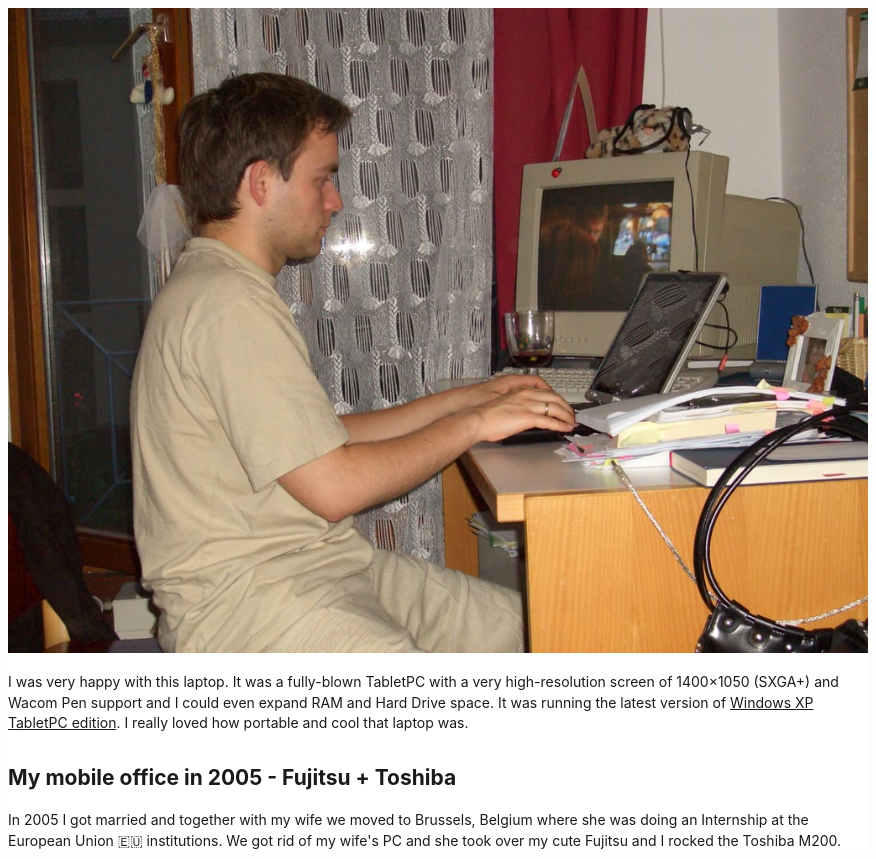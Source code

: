 ![{{ page.title }} toshiba](/img/laptop-toshiba.jpg)

I was very happy with this laptop. It was a fully-blown TabletPC with a very high-resolution screen of 1400×1050 (SXGA+) and Wacom Pen support and I could even expand RAM and Hard Drive space. It was running the latest version of [Windows XP TabletPC edition](https://en.wikipedia.org/wiki/Microsoft_Tablet_PC). I really loved how portable and cool that laptop was.

## My mobile office in 2005 - Fujitsu + Toshiba

In 2005 I got married and together with my wife we moved to Brussels, Belgium where she was doing an Internship at the European Union 🇪🇺 institutions. We got rid of my wife's PC and she took over my cute Fujitsu and I rocked the Toshiba M200.
